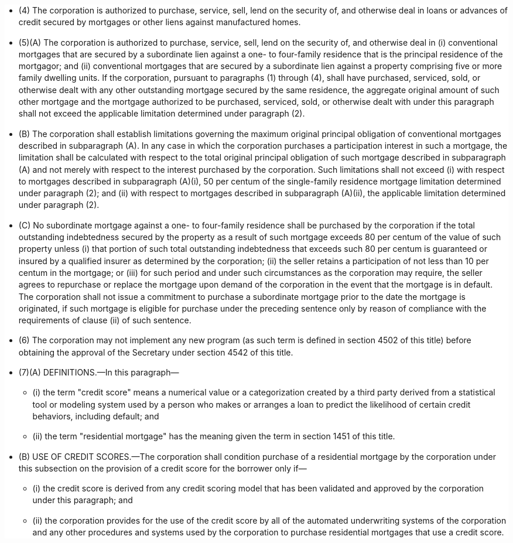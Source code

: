 * (4) The corporation is authorized to purchase, service, sell, lend on the security of, and otherwise deal in loans or advances of credit secured by mortgages or other liens against manufactured homes.

* (5)(A) The corporation is authorized to purchase, service, sell, lend on the security of, and otherwise deal in (i) conventional mortgages that are secured by a subordinate lien against a one- to four-family residence that is the principal residence of the mortgagor; and (ii) conventional mortgages that are secured by a subordinate lien against a property comprising five or more family dwelling units. If the corporation, pursuant to paragraphs (1) through (4), shall have purchased, serviced, sold, or otherwise dealt with any other outstanding mortgage secured by the same residence, the aggregate original amount of such other mortgage and the mortgage authorized to be purchased, serviced, sold, or otherwise dealt with under this paragraph shall not exceed the applicable limitation determined under paragraph (2).

* (B) The corporation shall establish limitations governing the maximum original principal obligation of conventional mortgages described in subparagraph (A). In any case in which the corporation purchases a participation interest in such a mortgage, the limitation shall be calculated with respect to the total original principal obligation of such mortgage described in subparagraph (A) and not merely with respect to the interest purchased by the corporation. Such limitations shall not exceed (i) with respect to mortgages described in subparagraph (A)(i), 50 per centum of the single-family residence mortgage limitation determined under paragraph (2); and (ii) with respect to mortgages described in subparagraph (A)(ii), the applicable limitation determined under paragraph (2).

* (C) No subordinate mortgage against a one- to four-family residence shall be purchased by the corporation if the total outstanding indebtedness secured by the property as a result of such mortgage exceeds 80 per centum of the value of such property unless (i) that portion of such total outstanding indebtedness that exceeds such 80 per centum is guaranteed or insured by a qualified insurer as determined by the corporation; (ii) the seller retains a participation of not less than 10 per centum in the mortgage; or (iii) for such period and under such circumstances as the corporation may require, the seller agrees to repurchase or replace the mortgage upon demand of the corporation in the event that the mortgage is in default. The corporation shall not issue a commitment to purchase a subordinate mortgage prior to the date the mortgage is originated, if such mortgage is eligible for purchase under the preceding sentence only by reason of compliance with the requirements of clause (ii) of such sentence.

* (6) The corporation may not implement any new program (as such term is defined in section 4502 of this title) before obtaining the approval of the Secretary under section 4542 of this title.

* (7)(A) DEFINITIONS.—In this paragraph—

  * (i) the term "credit score" means a numerical value or a categorization created by a third party derived from a statistical tool or modeling system used by a person who makes or arranges a loan to predict the likelihood of certain credit behaviors, including default; and

  * (ii) the term "residential mortgage" has the meaning given the term in section 1451 of this title.


* (B) USE OF CREDIT SCORES.—The corporation shall condition purchase of a residential mortgage by the corporation under this subsection on the provision of a credit score for the borrower only if—

  * (i) the credit score is derived from any credit scoring model that has been validated and approved by the corporation under this paragraph; and

  * (ii) the corporation provides for the use of the credit score by all of the automated underwriting systems of the corporation and any other procedures and systems used by the corporation to purchase residential mortgages that use a credit score.
